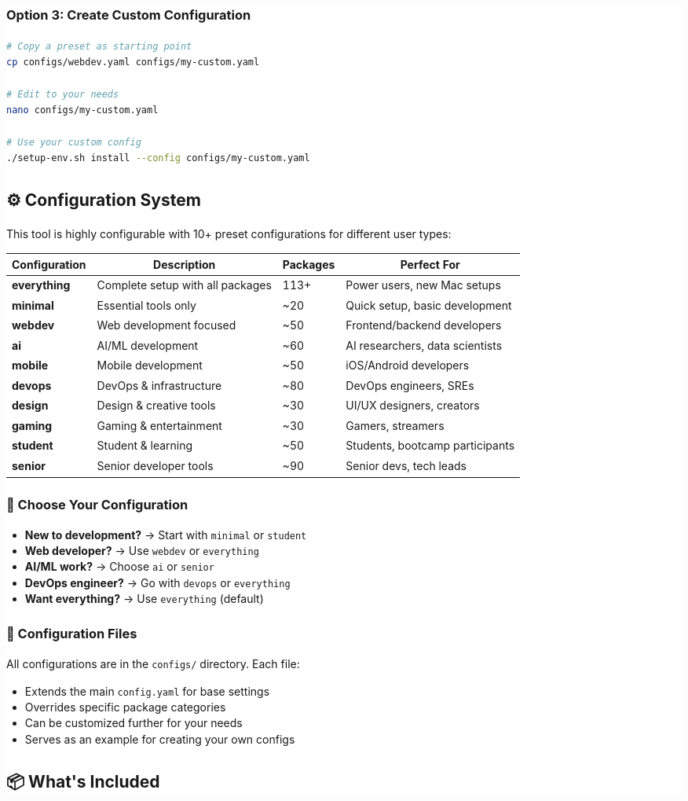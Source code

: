 ### Option 3: Create Custom Configuration
```bash
# Copy a preset as starting point
cp configs/webdev.yaml configs/my-custom.yaml

# Edit to your needs
nano configs/my-custom.yaml

# Use your custom config
./setup-env.sh install --config configs/my-custom.yaml
```

## ⚙️ Configuration System

This tool is highly configurable with 10+ preset configurations for different user types:

| Configuration | Description | Packages | Perfect For |
|---------------|-------------|----------|-------------|
| **everything** | Complete setup with all packages | 113+ | Power users, new Mac setups |
| **minimal** | Essential tools only | ~20 | Quick setup, basic development |
| **webdev** | Web development focused | ~50 | Frontend/backend developers |
| **ai** | AI/ML development | ~60 | AI researchers, data scientists |
| **mobile** | Mobile development | ~50 | iOS/Android developers |
| **devops** | DevOps & infrastructure | ~80 | DevOps engineers, SREs |
| **design** | Design & creative tools | ~30 | UI/UX designers, creators |
| **gaming** | Gaming & entertainment | ~30 | Gamers, streamers |
| **student** | Student & learning | ~50 | Students, bootcamp participants |
| **senior** | Senior developer tools | ~90 | Senior devs, tech leads |

### 🎯 Choose Your Configuration
- **New to development?** → Start with `minimal` or `student`
- **Web developer?** → Use `webdev` or `everything`
- **AI/ML work?** → Choose `ai` or `senior`
- **DevOps engineer?** → Go with `devops` or `everything`
- **Want everything?** → Use `everything` (default)

### 📁 Configuration Files
All configurations are in the `configs/` directory. Each file:
- Extends the main `config.yaml` for base settings
- Overrides specific package categories
- Can be customized further for your needs
- Serves as an example for creating your own configs

## 📦 What's Included
